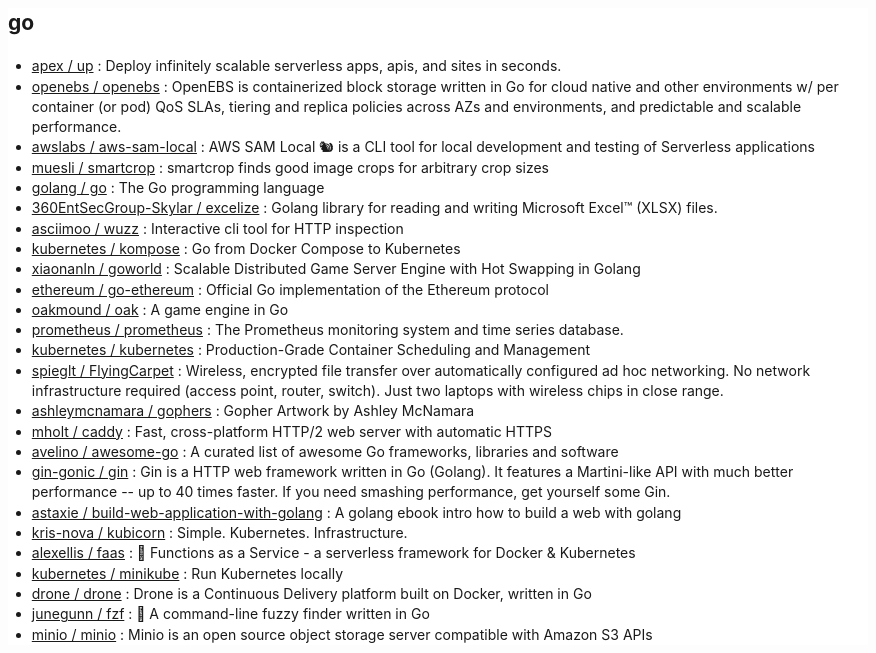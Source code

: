 
## go

- [apex / up](https://github.com/apex/up) : Deploy infinitely scalable serverless apps, apis, and sites in seconds.
- [openebs / openebs](https://github.com/openebs/openebs) : OpenEBS is containerized block storage written in Go for cloud native and other environments w/ per container (or pod) QoS SLAs, tiering and replica policies across AZs and environments, and predictable and scalable performance.
- [awslabs / aws-sam-local](https://github.com/awslabs/aws-sam-local) : AWS SAM Local 🐿 is a CLI tool for local development and testing of Serverless applications
- [muesli / smartcrop](https://github.com/muesli/smartcrop) : smartcrop finds good image crops for arbitrary crop sizes
- [golang / go](https://github.com/golang/go) : The Go programming language
- [360EntSecGroup-Skylar / excelize](https://github.com/360EntSecGroup-Skylar/excelize) : Golang library for reading and writing Microsoft Excel™ (XLSX) files.
- [asciimoo / wuzz](https://github.com/asciimoo/wuzz) : Interactive cli tool for HTTP inspection
- [kubernetes / kompose](https://github.com/kubernetes/kompose) : Go from Docker Compose to Kubernetes
- [xiaonanln / goworld](https://github.com/xiaonanln/goworld) : Scalable Distributed Game Server Engine with Hot Swapping in Golang
- [ethereum / go-ethereum](https://github.com/ethereum/go-ethereum) : Official Go implementation of the Ethereum protocol
- [oakmound / oak](https://github.com/oakmound/oak) : A game engine in Go
- [prometheus / prometheus](https://github.com/prometheus/prometheus) : The Prometheus monitoring system and time series database.
- [kubernetes / kubernetes](https://github.com/kubernetes/kubernetes) : Production-Grade Container Scheduling and Management
- [spieglt / FlyingCarpet](https://github.com/spieglt/FlyingCarpet) : Wireless, encrypted file transfer over automatically configured ad hoc networking. No network infrastructure required (access point, router, switch). Just two laptops with wireless chips in close range.
- [ashleymcnamara / gophers](https://github.com/ashleymcnamara/gophers) : Gopher Artwork by Ashley McNamara
- [mholt / caddy](https://github.com/mholt/caddy) : Fast, cross-platform HTTP/2 web server with automatic HTTPS
- [avelino / awesome-go](https://github.com/avelino/awesome-go) : A curated list of awesome Go frameworks, libraries and software
- [gin-gonic / gin](https://github.com/gin-gonic/gin) : Gin is a HTTP web framework written in Go (Golang). It features a Martini-like API with much better performance -- up to 40 times faster. If you need smashing performance, get yourself some Gin.
- [astaxie / build-web-application-with-golang](https://github.com/astaxie/build-web-application-with-golang) : A golang ebook intro how to build a web with golang
- [kris-nova / kubicorn](https://github.com/kris-nova/kubicorn) : Simple. Kubernetes. Infrastructure.
- [alexellis / faas](https://github.com/alexellis/faas) : 🐳 Functions as a Service - a serverless framework for Docker & Kubernetes
- [kubernetes / minikube](https://github.com/kubernetes/minikube) : Run Kubernetes locally
- [drone / drone](https://github.com/drone/drone) : Drone is a Continuous Delivery platform built on Docker, written in Go
- [junegunn / fzf](https://github.com/junegunn/fzf) : 🌸 A command-line fuzzy finder written in Go
- [minio / minio](https://github.com/minio/minio) : Minio is an open source object storage server compatible with Amazon S3 APIs
